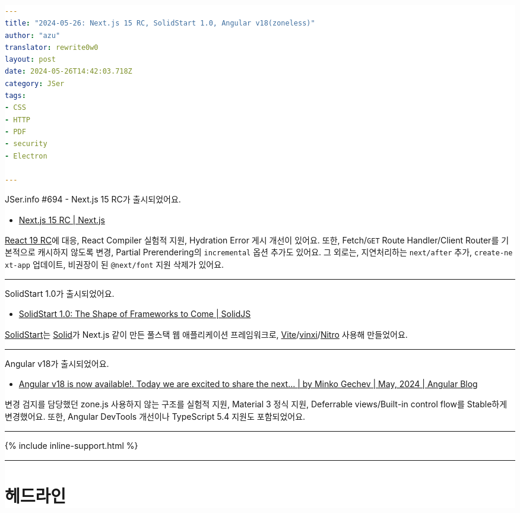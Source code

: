 ```yaml
---
title: "2024-05-26: Next.js 15 RC, SolidStart 1.0, Angular v18(zoneless)"
author: "azu"
translator: rewrite0w0
layout: post
date: 2024-05-26T14:42:03.718Z
category: JSer
tags:
- CSS
- HTTP
- PDF
- security
- Electron

---
```


JSer.info #694 - Next.js 15 RC가 출시되었어요.

- [Next.js 15 RC | Next.js](https://nextjs.org/blog/next-15-rc)

[React 19 RC](https://react.dev/blog/2024/04/25/react-19)에 대응, React Compiler 실험적 지원, Hydration Error 게시 개선이 있어요.
또한, Fetch/`GET` Route Handler/Client Router를 기본적으로 캐시하지 않도록 변경, Partial Prerendering의 `incremental` 옵션 추가도 있어요.
그 외로는, 지연처리하는 `next/after` 추가, `create-next-app` 업데이트, 비권장이 된 `@next/font` 지원 삭제가 있어요.

----

SolidStart 1.0가 출시되었어요.

- [SolidStart 1.0: The Shape of Frameworks to Come | SolidJS](https://www.solidjs.com/blog/solid-start-the-shape-frameworks-to-come)

[SolidStart](https://start.solidjs.com/)는 [Solid](https://www.solidjs.com/)가 Next.js 같이 만든 풀스택 웹 애플리케이션 프레임워크로, [Vite](https://vitejs.dev/)/[vinxi](https://github.com/nksaraf/vinxi)/[Nitro](https://nitro.unjs.io/) 사용해 만들었어요.

----

Angular v18가 출시되었어요.

- [Angular v18 is now available!. Today we are excited to share the next… | by Minko Gechev | May, 2024 | Angular Blog](https://blog.angular.dev/angular-v18-is-now-available-e79d5ac0affe)

변경 검지를 담당했던 zone.js 사용하지 않는 구조를 실험적 지원, Material 3 정식 지원, Deferrable views/Built-in control flow를 Stable하게 변경했어요.
또한, Angular DevTools 개선이나 TypeScript 5.4 지원도 포함되었어요.

----

{% include inline-support.html %}

----

<h1 class="site-genre">헤드라인</h1>
